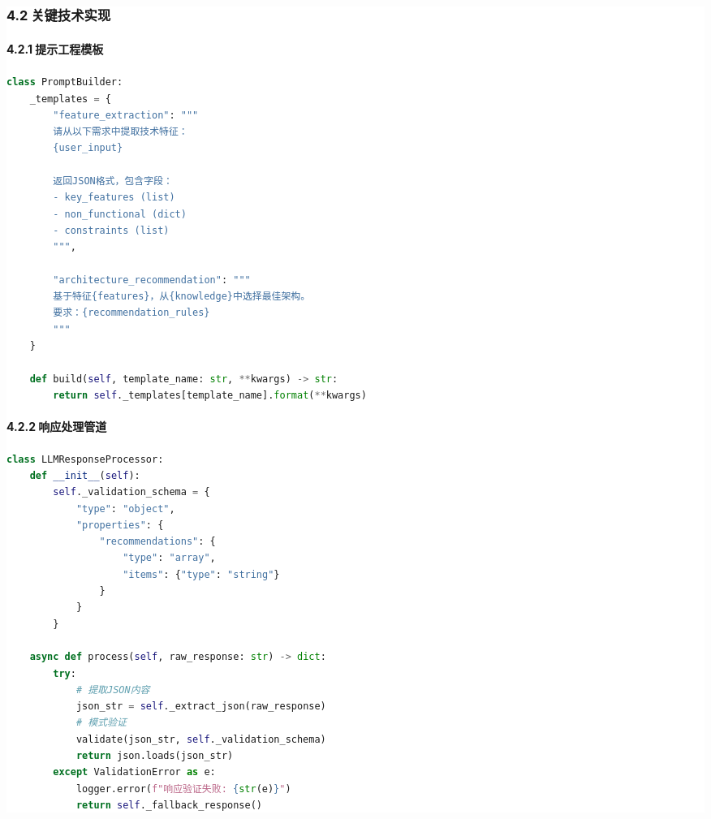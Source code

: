 ### 4.2 关键技术实现

#### 4.2.1 提示工程模板
```python
class PromptBuilder:
    _templates = {
        "feature_extraction": """
        请从以下需求中提取技术特征：
        {user_input}
        
        返回JSON格式，包含字段：
        - key_features (list)
        - non_functional (dict)
        - constraints (list)
        """,
        
        "architecture_recommendation": """
        基于特征{features}，从{knowledge}中选择最佳架构。
        要求：{recommendation_rules}
        """
    }

    def build(self, template_name: str, **kwargs) -> str:
        return self._templates[template_name].format(**kwargs)
```

#### 4.2.2 响应处理管道
```python
class LLMResponseProcessor:
    def __init__(self):
        self._validation_schema = {
            "type": "object",
            "properties": {
                "recommendations": {
                    "type": "array",
                    "items": {"type": "string"}
                }
            }
        }

    async def process(self, raw_response: str) -> dict:
        try:
            # 提取JSON内容
            json_str = self._extract_json(raw_response)
            # 模式验证
            validate(json_str, self._validation_schema)
            return json.loads(json_str)
        except ValidationError as e:
            logger.error(f"响应验证失败: {str(e)}")
            return self._fallback_response()
```
